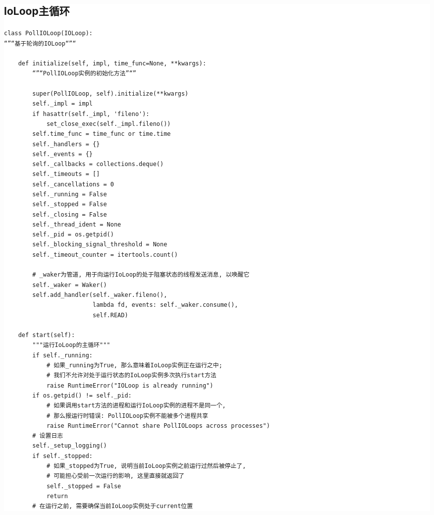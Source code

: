 ## IoLoop主循环

    class PollIOLoop(IOLoop):
    “”“基于轮询的IOLoop“”“
    
        def initialize(self, impl, time_func=None, **kwargs):
            “”“PollIOLoop实例的初始化方法”“”
            
            super(PollIOLoop, self).initialize(**kwargs)
            self._impl = impl
            if hasattr(self._impl, 'fileno'):
                set_close_exec(self._impl.fileno())
            self.time_func = time_func or time.time
            self._handlers = {}
            self._events = {}
            self._callbacks = collections.deque()
            self._timeouts = []
            self._cancellations = 0
            self._running = False
            self._stopped = False
            self._closing = False
            self._thread_ident = None
            self._pid = os.getpid()
            self._blocking_signal_threshold = None
            self._timeout_counter = itertools.count()

            # _waker为管道, 用于向运行IoLoop的处于阻塞状态的线程发送消息, 以唤醒它
            self._waker = Waker()
            self.add_handler(self._waker.fileno(),
                             lambda fd, events: self._waker.consume(),
                             self.READ)
    
        def start(self):
            """运行IoLoop的主循环"""
            if self._running:
                # 如果_running为True, 那么意味着IoLoop实例正在运行之中;
                # 我们不允许对处于运行状态的IoLoop实例多次执行start方法
                raise RuntimeError("IOLoop is already running")
            if os.getpid() != self._pid:
                # 如果调用start方法的进程和运行IoLoop实例的进程不是同一个,
                # 那么报运行时错误: PollIOLoop实例不能被多个进程共享
                raise RuntimeError("Cannot share PollIOLoops across processes")
            # 设置日志
            self._setup_logging()
            if self._stopped:
                # 如果_stopped为True, 说明当前IoLoop实例之前运行过然后被停止了,
                # 可能担心受前一次运行的影响, 这里直接就返回了
                self._stopped = False
                return
            # 在运行之前, 需要确保当前IoLoop实例处于current位置